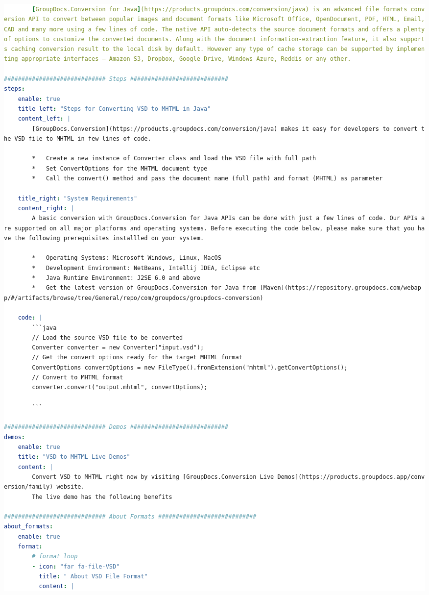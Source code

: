 ```yaml
        [GroupDocs.Conversion for Java](https://products.groupdocs.com/conversion/java) is an advanced file formats conversion API to convert between popular images and document formats like Microsoft Office, OpenDocument, PDF, HTML, Email, CAD and many more using a few lines of code. The native API auto-detects the source document formats and offers a plenty of options to customize the converted documents. Along with the document information-extraction feature, it also supports caching conversion result to the local disk by default. However any type of cache storage can be supported by implementing appropriate interfaces – Amazon S3, Dropbox, Google Drive, Windows Azure, Reddis or any other.

############################# Steps ############################
steps:
    enable: true
    title_left: "Steps for Converting VSD to MHTML in Java"
    content_left: |
        [GroupDocs.Conversion](https://products.groupdocs.com/conversion/java) makes it easy for developers to convert the VSD file to MHTML in few lines of code.

        *   Create a new instance of Converter class and load the VSD file with full path
        *   Set ConvertOptions for the MHTML document type
        *   Call the convert() method and pass the document name (full path) and format (MHTML) as parameter
        
    title_right: "System Requirements"
    content_right: |
        A basic conversion with GroupDocs.Conversion for Java APIs can be done with just a few lines of code. Our APIs are supported on all major platforms and operating systems. Before executing the code below, please make sure that you have the following prerequisites installled on your system.

        *   Operating Systems: Microsoft Windows, Linux, MacOS
        *   Development Environment: NetBeans, Intellij IDEA, Eclipse etc
        *   Java Runtime Environment: J2SE 6.0 and above
        *   Get the latest version of GroupDocs.Conversion for Java from [Maven](https://repository.groupdocs.com/webapp/#/artifacts/browse/tree/General/repo/com/groupdocs/groupdocs-conversion)
        
    code: |
        ```java
        // Load the source VSD file to be converted
        Converter converter = new Converter("input.vsd");
        // Get the convert options ready for the target MHTML format
        ConvertOptions convertOptions = new FileType().fromExtension("mhtml").getConvertOptions();
        // Convert to MHTML format
        converter.convert("output.mhtml", convertOptions);
        
        ```
        
############################# Demos ############################
demos:
    enable: true
    title: "VSD to MHTML Live Demos"
    content: |
        Convert VSD to MHTML right now by visiting [GroupDocs.Conversion Live Demos](https://products.groupdocs.app/conversion/family) website.  
        The live demo has the following benefits
        
############################# About Formats ############################
about_formats:
    enable: true
    format:
        # format loop
        - icon: "far fa-file-VSD"
          title: " About VSD File Format"
          content: |
```